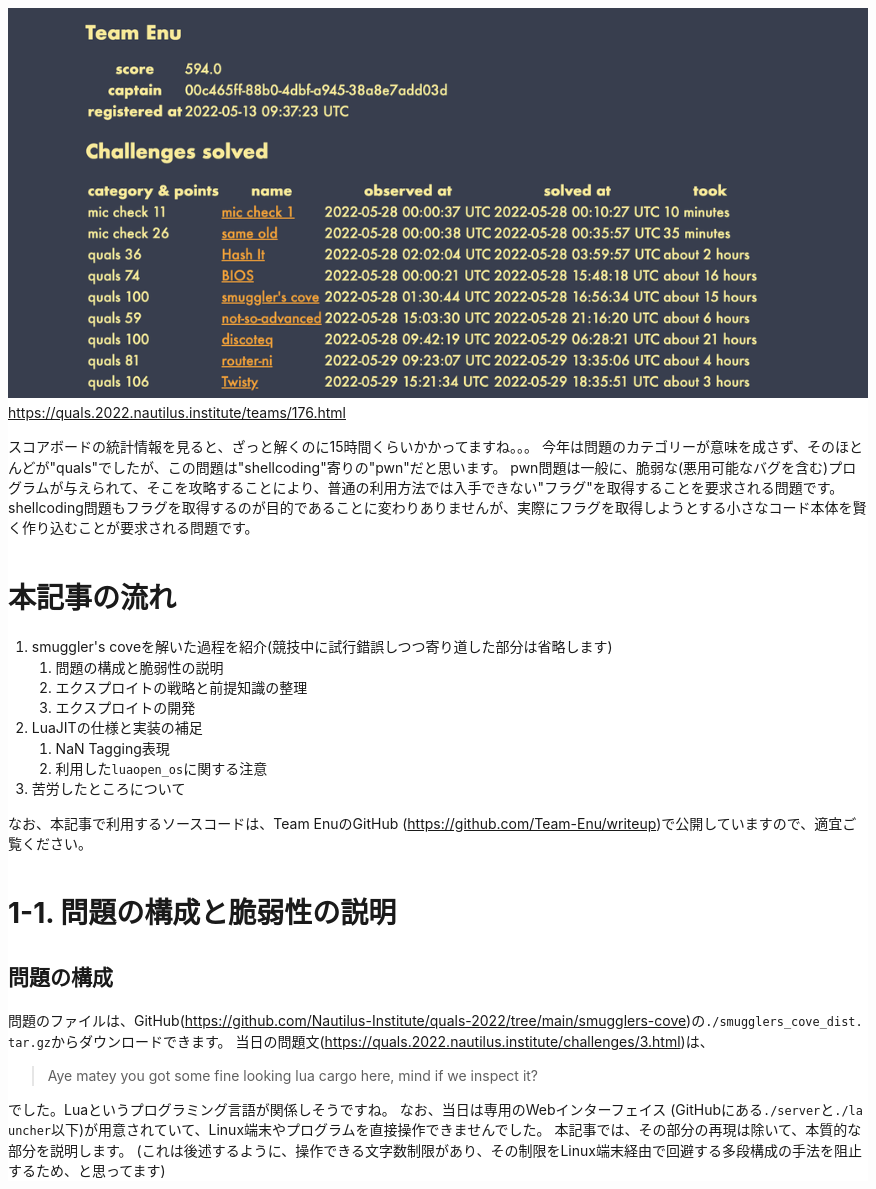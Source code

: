 ![def con quals data dump](./img/scoreboard-team-enu.png)
<https://quals.2022.nautilus.institute/teams/176.html>

スコアボードの統計情報を見ると、ざっと解くのに15時間くらいかかってますね。。。
今年は問題のカテゴリーが意味を成さず、そのほとんどが"quals"でしたが、この問題は"shellcoding"寄りの"pwn"だと思います。
pwn問題は一般に、脆弱な(悪用可能なバグを含む)プログラムが与えられて、そこを攻略することにより、普通の利用方法では入手できない"フラグ"を取得することを要求される問題です。
shellcoding問題もフラグを取得するのが目的であることに変わりありませんが、実際にフラグを取得しようとする小さなコード本体を賢く作り込むことが要求される問題です。

# 本記事の流れ
1. smuggler's coveを解いた過程を紹介(競技中に試行錯誤しつつ寄り道した部分は省略します)
    1. 問題の構成と脆弱性の説明
    2. エクスプロイトの戦略と前提知識の整理
    3. エクスプロイトの開発
2. LuaJITの仕様と実装の補足
    1. NaN Tagging表現
    2. 利用した`luaopen_os`に関する注意
3. 苦労したところについて

なお、本記事で利用するソースコードは、Team EnuのGitHub (<https://github.com/Team-Enu/writeup>)で公開していますので、適宜ご覧ください。

# 1-1. 問題の構成と脆弱性の説明

## 問題の構成
問題のファイルは、GitHub(<https://github.com/Nautilus-Institute/quals-2022/tree/main/smugglers-cove>)の`./smugglers_cove_dist.tar.gz`からダウンロードできます。
当日の問題文(<https://quals.2022.nautilus.institute/challenges/3.html>)は、

> Aye matey you got some fine looking lua cargo here, mind if we inspect it?

でした。Luaというプログラミング言語が関係しそうですね。
なお、当日は専用のWebインターフェイス (GitHubにある`./server`と`./launcher`以下)が用意されていて、Linux端末やプログラムを直接操作できませんでした。
本記事では、その部分の再現は除いて、本質的な部分を説明します。
(これは後述するように、操作できる文字数制限があり、その制限をLinux端末経由で回避する多段構成の手法を阻止するため、と思ってます)
